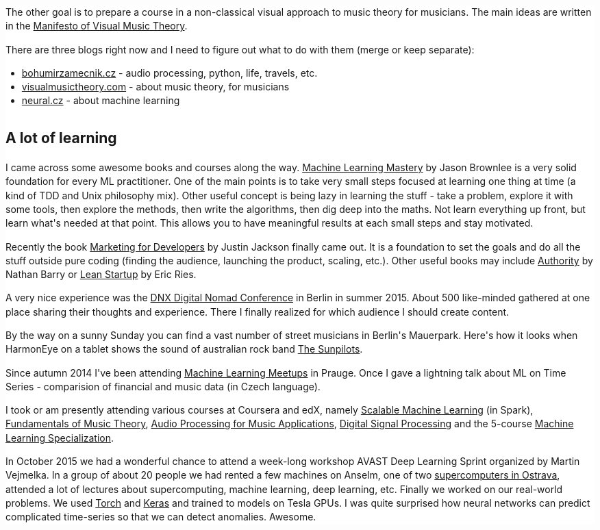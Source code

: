 The other goal is to prepare a course in a non-classical visual approach to music theory for musicians. The main ideas are written in the [Manifesto of Visual Music Theory](https://github.com/bzamecnik/ideas/blob/master/visual_music_theory_manifesto.md).

There are three blogs right now and I need to figure out what to do with them (merge or keep separate):

- [bohumirzamecnik.cz](http://bohumirzamecnik.cz/) - audio processing, python, life, travels, etc.
- [visualmusictheory.com](http://www.visualmusictheory.com/) - about music theory, for musicians
- [neural.cz](http://www.neural.cz/) - about machine learning

## A lot of learning

I came across some awesome books and courses along the way. [Machine Learning Mastery](http://machinelearningmastery.com) by Jason Brownlee is a very solid foundation for every ML practitioner. One of the main points is to take very small steps focused at learning one thing at time (a kind of TDD and Unix philosophy mix). Other useful concept is being lazy in learning the stuff - take a problem, explore it with some tools, then explore the methods, then write the algorithms, then dig deep into the maths. Not learn everything up front, but learn what's needed at that point. This allows you to have meaningful results at each small steps and stay motivated.

Recently the book [Marketing for Developers](http://justinjackson.ca/marketingfordevelopers/) by Justin Jackson finally came out. It is a foundation to set the goals and do all the stuff outside pure coding (finding the audience, launching the product, scaling, etc.). Other useful books may include [Authority](http://nathanbarry.com/authority/) by Nathan Barry or [Lean Startup](http://theleanstartup.com/) by Eric Ries.

A very nice experience was the [DNX Digital Nomad Conference](http://www.dnxglobal.com/) in Berlin in summer 2015. About 500 like-minded gathered at one place sharing their thoughts and experience. There I finally realized for which audience I should create content.

By the way on a sunny Sunday you can find a vast number of street musicians in Berlin's Mauerpark. Here's how it looks when HarmonEye on a tablet shows the sound of australian rock band [The Sunpilots](http://thesunpilots.com/).


<div class="embed-video-container"><iframe src="https://www.youtube.com/embed/DhnZHA0vAfk"></iframe></div>

Since autumn 2014 I've been attending [Machine Learning Meetups](http://www.mlmu.cz/) in Prauge. Once I gave a lightning talk about ML on Time Series - comparision of financial and music data (in Czech language).


<div class="embed-video-container"><iframe src="https://www.youtube.com/embed/8_0mUWC2XyM"></iframe></div>

I took or am presently attending various courses at Coursera and edX, namely [Scalable Machine Learning](https://www.edx.org/course/scalable-machine-learning-uc-berkeleyx-cs190-1x) (in Spark), [Fundamentals of Music Theory](https://www.coursera.org/course/musictheory), [Audio Processing for Music Applications](https://www.coursera.org/course/audio), [Digital Signal Processing](https://www.coursera.org/course/dsp) and the 5-course [Machine Learning Specialization](https://www.coursera.org/specializations/machine-learning).

In October 2015 we had a wonderful chance to attend a week-long workshop AVAST Deep Learning Sprint organized by Martin Vejmelka. In a group of about 20 people we had rented a few machines on Anselm, one of two [supercomputers in Ostrava](https://www.it4i.cz/), attended a lot of lectures about supercomputing, machine learning, deep learning, etc. Finally we worked on our real-world problems. We used [Torch](http://torch.ch) and [Keras](http://keras.io) and trained to models on Tesla GPUs. I was quite surprised how neural networks can predict complicated time-series so that we can detect anomalies. Awesome.

